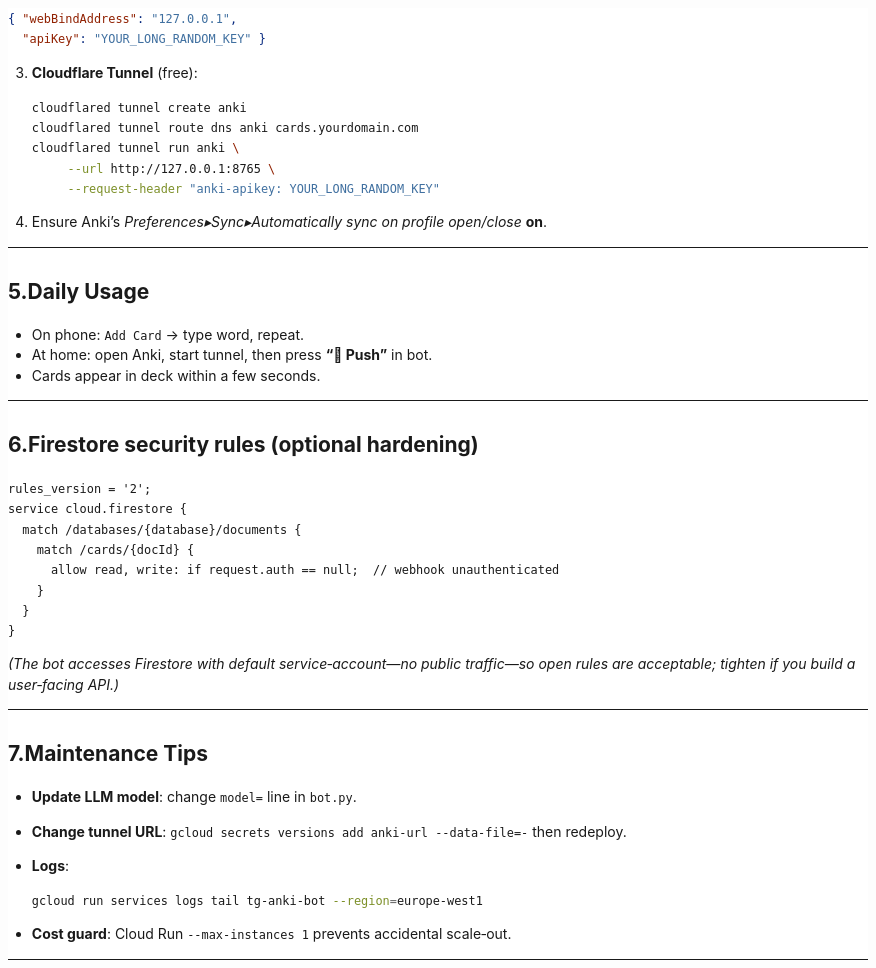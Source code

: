    ```json
   { "webBindAddress": "127.0.0.1",
     "apiKey": "YOUR_LONG_RANDOM_KEY" }
   ```
3. **Cloudflare Tunnel** (free):

   ```bash
   cloudflared tunnel create anki
   cloudflared tunnel route dns anki cards.yourdomain.com
   cloudflared tunnel run anki \
        --url http://127.0.0.1:8765 \
        --request-header "anki-apikey: YOUR_LONG_RANDOM_KEY"
   ```
4. Ensure Anki’s *Preferences▸Sync▸Automatically sync on profile open/close* **on**.

---

## 5.Daily Usage

* On phone: `Add Card` → type word, repeat.
* At home: open Anki, start tunnel, then press **“🚀 Push”** in bot.
* Cards appear in deck within a few seconds.

---

## 6.Firestore security rules (optional hardening)

```firestore
rules_version = '2';
service cloud.firestore {
  match /databases/{database}/documents {
    match /cards/{docId} {
      allow read, write: if request.auth == null;  // webhook unauthenticated
    }
  }
}
```

*(The bot accesses Firestore with default service‑account—no public traffic—so open rules are acceptable; tighten if you build a user‑facing API.)*

---

## 7.Maintenance Tips

* **Update LLM model**: change `model=` line in `bot.py`.
* **Change tunnel URL**: `gcloud secrets versions add anki-url --data-file=-` then redeploy.
* **Logs**:

  ```bash
  gcloud run services logs tail tg-anki-bot --region=europe-west1
  ```
* **Cost guard**: Cloud Run `--max-instances 1` prevents accidental scale‑out.

---
